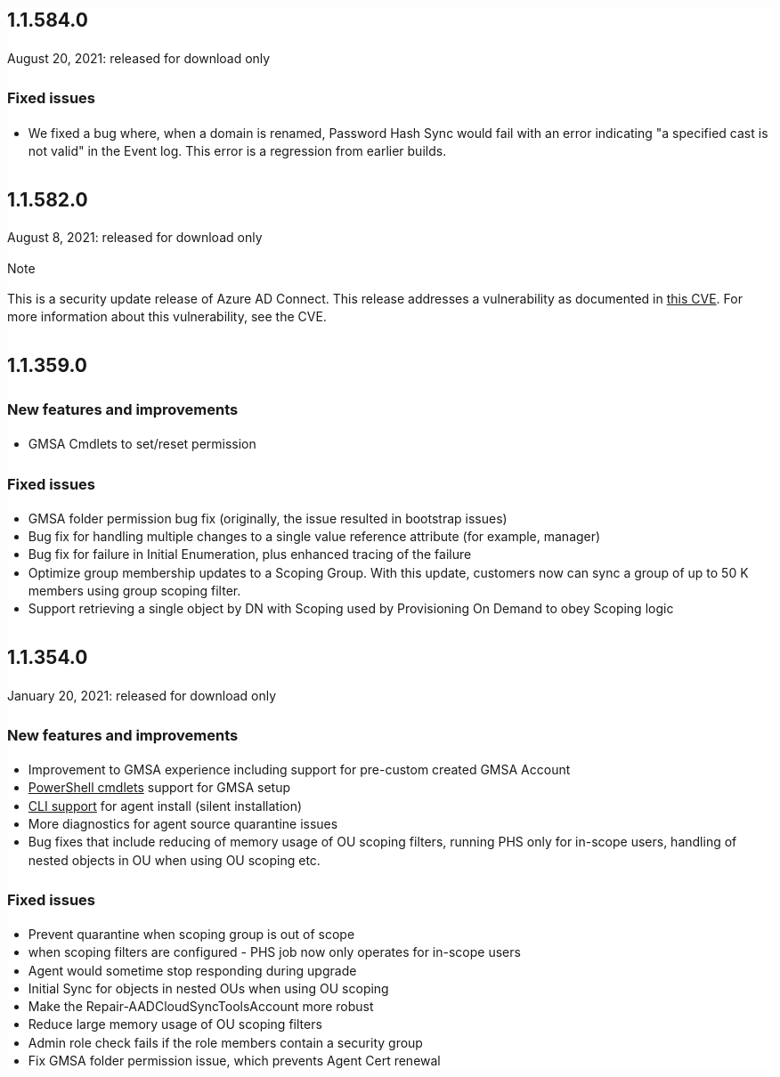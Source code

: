 ## 1.1.584.0 

August 20, 2021: released for download only

### Fixed issues

- We fixed a bug where, when a domain is renamed, Password Hash Sync would fail with an error indicating "a specified cast is not valid" in the Event log. This error is a regression from earlier builds.

## 1.1.582.0

August 8, 2021: released for download only

>[!NOTE] 
>This is a security update release of Azure AD Connect. 
>This release addresses a vulnerability as documented in [this CVE](https://msrc.microsoft.com/update-guide/vulnerability/CVE-2021-36949). For more information about this vulnerability, see the CVE.

## 1.1.359.0

### New features and improvements
- GMSA Cmdlets to set/reset permission

### Fixed issues
- GMSA folder permission bug fix (originally, the issue resulted in bootstrap issues)
- Bug fix for handling multiple changes to a single value reference attribute (for example, manager)
- Bug fix for failure in Initial Enumeration, plus enhanced tracing of the failure
- Optimize group membership updates to a Scoping Group. With this update, customers now can sync a group of up to 50 K members using group scoping filter. 
- Support retrieving a single object by DN with Scoping used by Provisioning On Demand to obey Scoping logic

## 1.1.354.0

January 20, 2021: released for download only

### New features and improvements
- Improvement to GMSA experience including support for pre-custom created GMSA Account
- [PowerShell cmdlets](../identity/hybrid/cloud-sync/how-to-gmsa-cmdlets.md) support for GMSA setup
- [CLI support](../identity/hybrid/cloud-sync/how-to-install-pshell.md) for agent install (silent installation)
- More diagnostics for agent source quarantine issues
- Bug fixes that include reducing of memory usage of OU scoping filters, running PHS only for in-scope users, handling of nested objects in OU when using OU scoping etc. 


### Fixed issues
-	 Prevent quarantine when scoping group is out of scope
-	when scoping filters are configured - PHS job now only operates for in-scope users
-	Agent would sometime stop responding during upgrade
-	Initial Sync for objects in nested OUs when using OU scoping
-	Make the Repair-AADCloudSyncToolsAccount more robust
-	Reduce large memory usage of OU scoping filters
-	Admin role check fails if the role members contain a security group
-	Fix GMSA folder permission issue, which prevents Agent Cert renewal
